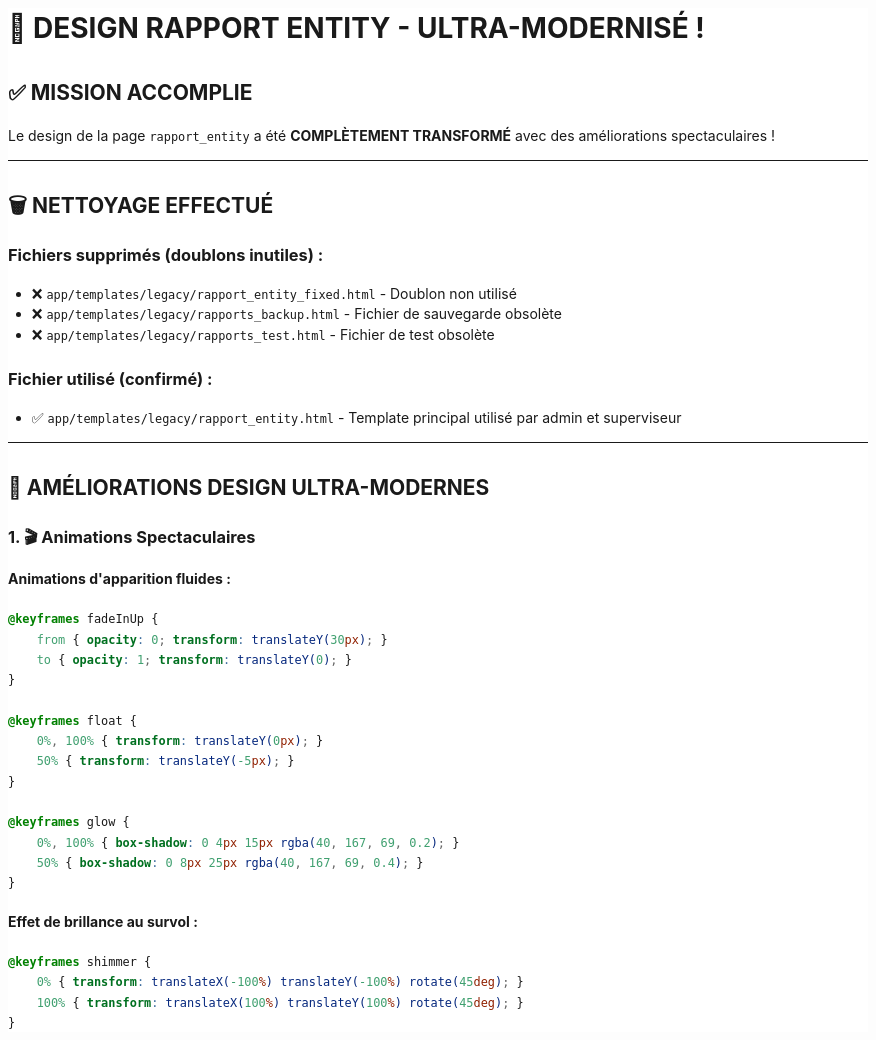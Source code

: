 # 🎨 DESIGN RAPPORT ENTITY - ULTRA-MODERNISÉ !

## ✅ **MISSION ACCOMPLIE**

Le design de la page `rapport_entity` a été **COMPLÈTEMENT TRANSFORMÉ** avec des améliorations spectaculaires !

---

## 🗑️ **NETTOYAGE EFFECTUÉ**

### **Fichiers supprimés (doublons inutiles) :**
- ❌ `app/templates/legacy/rapport_entity_fixed.html` - Doublon non utilisé
- ❌ `app/templates/legacy/rapports_backup.html` - Fichier de sauvegarde obsolète
- ❌ `app/templates/legacy/rapports_test.html` - Fichier de test obsolète

### **Fichier utilisé (confirmé) :**
- ✅ `app/templates/legacy/rapport_entity.html` - Template principal utilisé par admin et superviseur

---

## 🎯 **AMÉLIORATIONS DESIGN ULTRA-MODERNES**

### **1. 🎬 Animations Spectaculaires**

#### **Animations d'apparition fluides :**
```css
@keyframes fadeInUp {
    from { opacity: 0; transform: translateY(30px); }
    to { opacity: 1; transform: translateY(0); }
}

@keyframes float {
    0%, 100% { transform: translateY(0px); }
    50% { transform: translateY(-5px); }
}

@keyframes glow {
    0%, 100% { box-shadow: 0 4px 15px rgba(40, 167, 69, 0.2); }
    50% { box-shadow: 0 8px 25px rgba(40, 167, 69, 0.4); }
}
```

#### **Effet de brillance au survol :**
```css
@keyframes shimmer {
    0% { transform: translateX(-100%) translateY(-100%) rotate(45deg); }
    100% { transform: translateX(100%) translateY(100%) rotate(45deg); }
}
```
